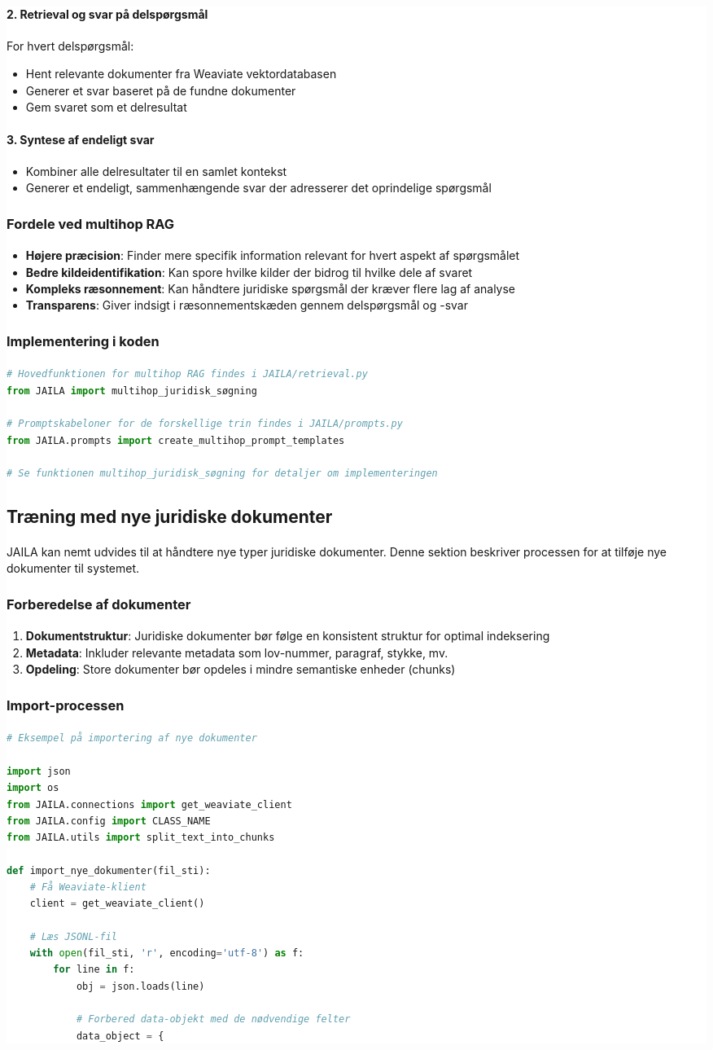 #### 2. Retrieval og svar på delspørgsmål

For hvert delspørgsmål:
- Hent relevante dokumenter fra Weaviate vektordatabasen
- Generer et svar baseret på de fundne dokumenter
- Gem svaret som et delresultat

#### 3. Syntese af endeligt svar

- Kombiner alle delresultater til en samlet kontekst
- Generer et endeligt, sammenhængende svar der adresserer det oprindelige spørgsmål

### Fordele ved multihop RAG

- **Højere præcision**: Finder mere specifik information relevant for hvert aspekt af spørgsmålet
- **Bedre kildeidentifikation**: Kan spore hvilke kilder der bidrog til hvilke dele af svaret
- **Kompleks ræsonnement**: Kan håndtere juridiske spørgsmål der kræver flere lag af analyse
- **Transparens**: Giver indsigt i ræsonnementskæden gennem delspørgsmål og -svar

### Implementering i koden

```python
# Hovedfunktionen for multihop RAG findes i JAILA/retrieval.py
from JAILA import multihop_juridisk_søgning

# Promptskabeloner for de forskellige trin findes i JAILA/prompts.py
from JAILA.prompts import create_multihop_prompt_templates

# Se funktionen multihop_juridisk_søgning for detaljer om implementeringen
```

## Træning med nye juridiske dokumenter

JAILA kan nemt udvides til at håndtere nye typer juridiske dokumenter. Denne sektion beskriver processen for at tilføje nye dokumenter til systemet.

### Forberedelse af dokumenter

1. **Dokumentstruktur**: Juridiske dokumenter bør følge en konsistent struktur for optimal indeksering
2. **Metadata**: Inkluder relevante metadata som lov-nummer, paragraf, stykke, mv.
3. **Opdeling**: Store dokumenter bør opdeles i mindre semantiske enheder (chunks)

### Import-processen

```python
# Eksempel på importering af nye dokumenter

import json
import os
from JAILA.connections import get_weaviate_client
from JAILA.config import CLASS_NAME
from JAILA.utils import split_text_into_chunks

def import_nye_dokumenter(fil_sti):
    # Få Weaviate-klient
    client = get_weaviate_client()
    
    # Læs JSONL-fil
    with open(fil_sti, 'r', encoding='utf-8') as f:
        for line in f:
            obj = json.loads(line)
            
            # Forbered data-objekt med de nødvendige felter
            data_object = {
```